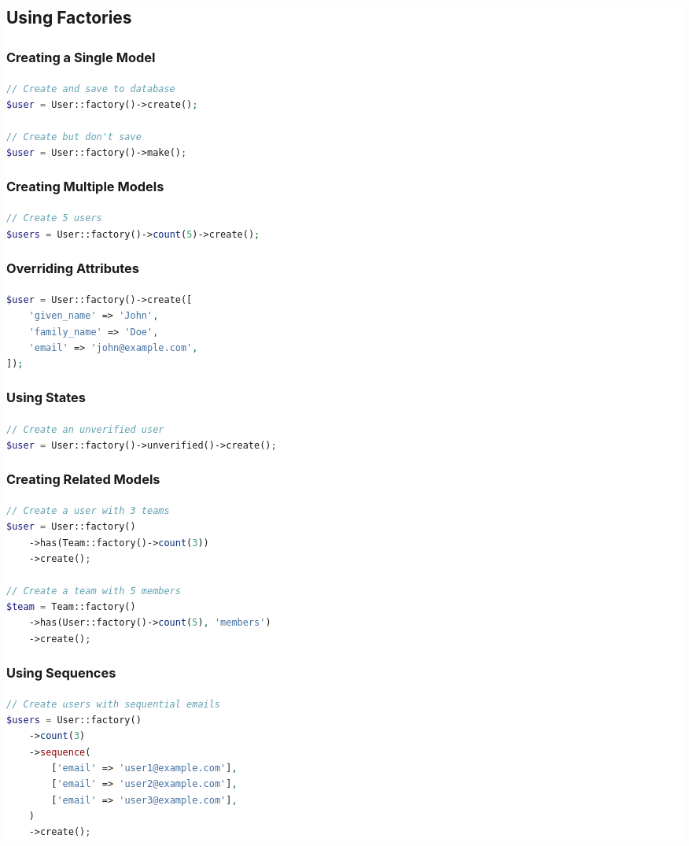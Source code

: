 ## Using Factories

### Creating a Single Model

```php
// Create and save to database
$user = User::factory()->create();

// Create but don't save
$user = User::factory()->make();
```

### Creating Multiple Models

```php
// Create 5 users
$users = User::factory()->count(5)->create();
```

### Overriding Attributes

```php
$user = User::factory()->create([
    'given_name' => 'John',
    'family_name' => 'Doe',
    'email' => 'john@example.com',
]);
```

### Using States

```php
// Create an unverified user
$user = User::factory()->unverified()->create();
```

### Creating Related Models

```php
// Create a user with 3 teams
$user = User::factory()
    ->has(Team::factory()->count(3))
    ->create();

// Create a team with 5 members
$team = Team::factory()
    ->has(User::factory()->count(5), 'members')
    ->create();
```

### Using Sequences

```php
// Create users with sequential emails
$users = User::factory()
    ->count(3)
    ->sequence(
        ['email' => 'user1@example.com'],
        ['email' => 'user2@example.com'],
        ['email' => 'user3@example.com'],
    )
    ->create();
```
